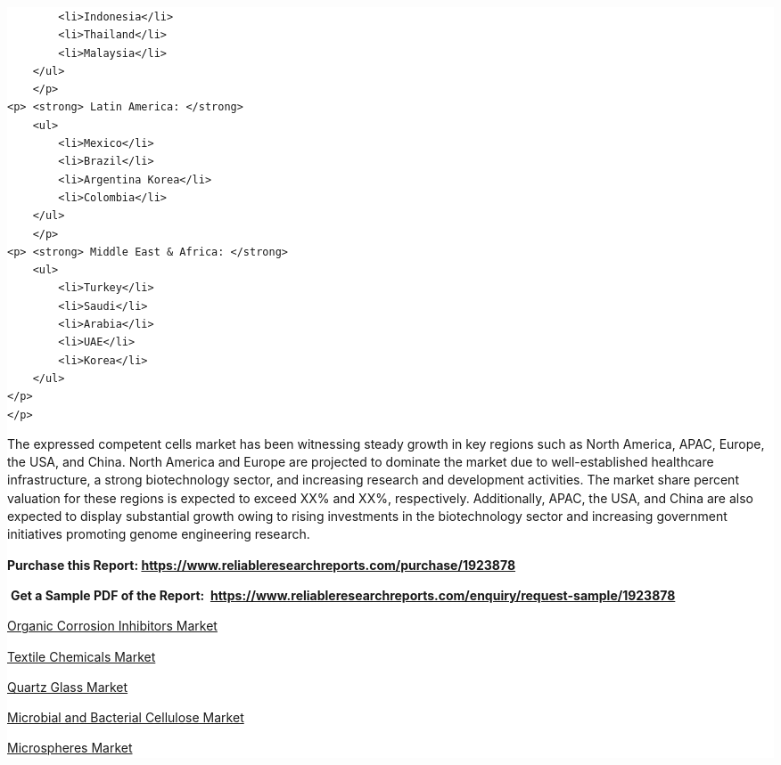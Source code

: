             <li>Indonesia</li>
            <li>Thailand</li>
            <li>Malaysia</li>
        </ul>
        </p> 
    <p> <strong> Latin America: </strong>
        <ul>
            <li>Mexico</li>
            <li>Brazil</li>
            <li>Argentina Korea</li>
            <li>Colombia</li>
        </ul>
        </p> 
    <p> <strong> Middle East & Africa: </strong>
        <ul>
            <li>Turkey</li>
            <li>Saudi</li>
            <li>Arabia</li>
            <li>UAE</li>
            <li>Korea</li>
        </ul>
    </p>
    </p>
<p><p>The expressed competent cells market has been witnessing steady growth in key regions such as North America, APAC, Europe, the USA, and China. North America and Europe are projected to dominate the market due to well-established healthcare infrastructure, a strong biotechnology sector, and increasing research and development activities. The market share percent valuation for these regions is expected to exceed XX% and XX%, respectively. Additionally, APAC, the USA, and China are also expected to display substantial growth owing to rising investments in the biotechnology sector and increasing government initiatives promoting genome engineering research.</p></p>
<p><strong>Purchase this Report: <a href="https://www.reliableresearchreports.com/purchase/1923878">https://www.reliableresearchreports.com/purchase/1923878</a></strong></p>
<p>&nbsp;<strong>Get a Sample PDF of the Report:&nbsp;&nbsp;<a href="https://www.reliableresearchreports.com/enquiry/request-sample/1923878">https://www.reliableresearchreports.com/enquiry/request-sample/1923878</a></strong></p>
<p><strong></strong></p>
<p><p><a href="https://medium.com/@adealoshi97/organic-corrosion-inhibitors-market-size-market-outlook-and-market-forecast-2023-to-2030-ecd90abb590f">Organic Corrosion Inhibitors Market</a></p><p><a href="https://medium.com/@catherinemartinez15/textile-chemicals-market-report-reveals-the-latest-trends-and-growth-opportunities-of-this-market-d4cf959f1b1d">Textile Chemicals Market</a></p><p><a href="https://medium.com/@loririce03/quartz-glass-market-size-market-outlook-and-market-forecast-2023-to-2030-5e2a42d4ff1b">Quartz Glass Market</a></p><p><a href="https://medium.com/@deniseharvey70/microbial-and-bacterial-cellulose-market-competitive-analysis-market-trends-and-forecast-to-2030-e271f01a5b49">Microbial and Bacterial Cellulose Market</a></p><p><a href="https://medium.com/@kcekkboop72786/microspheres-market-insights-into-market-cagr-market-trends-and-growth-strategies-6a1e37514880">Microspheres Market</a></p></p>
